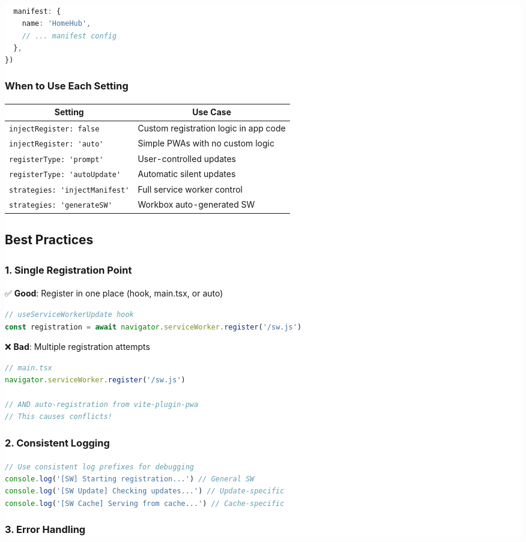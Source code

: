 ```typescript
  manifest: {
    name: 'HomeHub',
    // ... manifest config
  },
})
```

### When to Use Each Setting

| Setting                        | Use Case                              |
| ------------------------------ | ------------------------------------- |
| `injectRegister: false`        | Custom registration logic in app code |
| `injectRegister: 'auto'`       | Simple PWAs with no custom logic      |
| `registerType: 'prompt'`       | User-controlled updates               |
| `registerType: 'autoUpdate'`   | Automatic silent updates              |
| `strategies: 'injectManifest'` | Full service worker control           |
| `strategies: 'generateSW'`     | Workbox auto-generated SW             |

## Best Practices

### 1. Single Registration Point

✅ **Good**: Register in one place (hook, main.tsx, or auto)

```typescript
// useServiceWorkerUpdate hook
const registration = await navigator.serviceWorker.register('/sw.js')
```

❌ **Bad**: Multiple registration attempts

```typescript
// main.tsx
navigator.serviceWorker.register('/sw.js')

// AND auto-registration from vite-plugin-pwa
// This causes conflicts!
```

### 2. Consistent Logging

```typescript
// Use consistent log prefixes for debugging
console.log('[SW] Starting registration...') // General SW
console.log('[SW Update] Checking updates...') // Update-specific
console.log('[SW Cache] Serving from cache...') // Cache-specific
```

### 3. Error Handling
